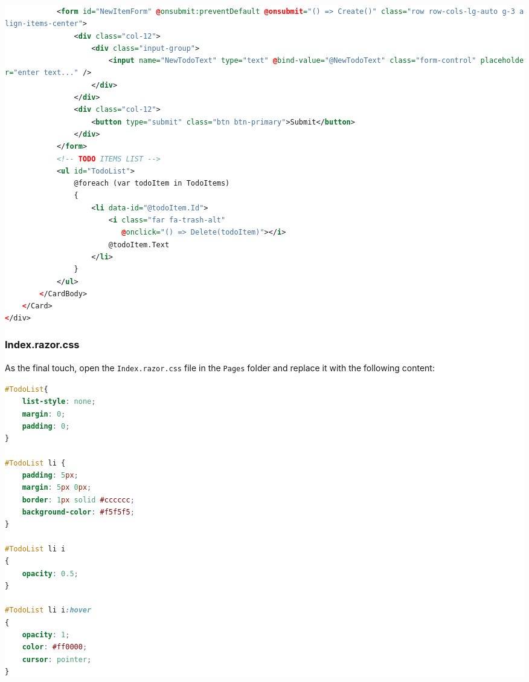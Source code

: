 ```xml
            <form id="NewItemForm" @onsubmit:preventDefault @onsubmit="() => Create()" class="row row-cols-lg-auto g-3 align-items-center">
                <div class="col-12">
                    <div class="input-group">
                        <input name="NewTodoText" type="text" @bind-value="@NewTodoText" class="form-control" placeholder="enter text..." />
                    </div>
                </div>
                <div class="col-12">
                    <button type="submit" class="btn btn-primary">Submit</button>
                </div>
            </form>
            <!-- TODO ITEMS LIST -->
            <ul id="TodoList">
                @foreach (var todoItem in TodoItems)
                {
                    <li data-id="@todoItem.Id">
                        <i class="far fa-trash-alt"
                           @onclick="() => Delete(todoItem)"></i>
                        @todoItem.Text
                    </li>
                }
            </ul>
        </CardBody>
    </Card>
</div>
```

### Index.razor.css

As the final touch, open the `Index.razor.css` file in the `Pages` folder and replace it with the following content:

````css
#TodoList{
    list-style: none;
    margin: 0;
    padding: 0;
}

#TodoList li {
    padding: 5px;
    margin: 5px 0px;
    border: 1px solid #cccccc;
    background-color: #f5f5f5;
}

#TodoList li i
{
    opacity: 0.5;
}

#TodoList li i:hover
{
    opacity: 1;
    color: #ff0000;
    cursor: pointer;
}
````
